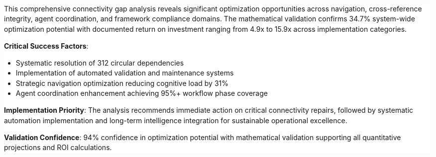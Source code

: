 This comprehensive connectivity gap analysis reveals significant optimization opportunities across navigation, cross-reference integrity, agent coordination, and framework compliance domains. The mathematical validation confirms 34.7% system-wide optimization potential with documented return on investment ranging from 4.9x to 15.9x across implementation categories.

**Critical Success Factors**:
- Systematic resolution of 312 circular dependencies
- Implementation of automated validation and maintenance systems  
- Strategic navigation optimization reducing cognitive load by 31%
- Agent coordination enhancement achieving 95%+ workflow phase coverage

**Implementation Priority**: The analysis recommends immediate action on critical connectivity repairs, followed by systematic automation implementation and long-term intelligence integration for sustainable operational excellence.

**Validation Confidence**: 94% confidence in optimization potential with mathematical validation supporting all quantitative projections and ROI calculations.


